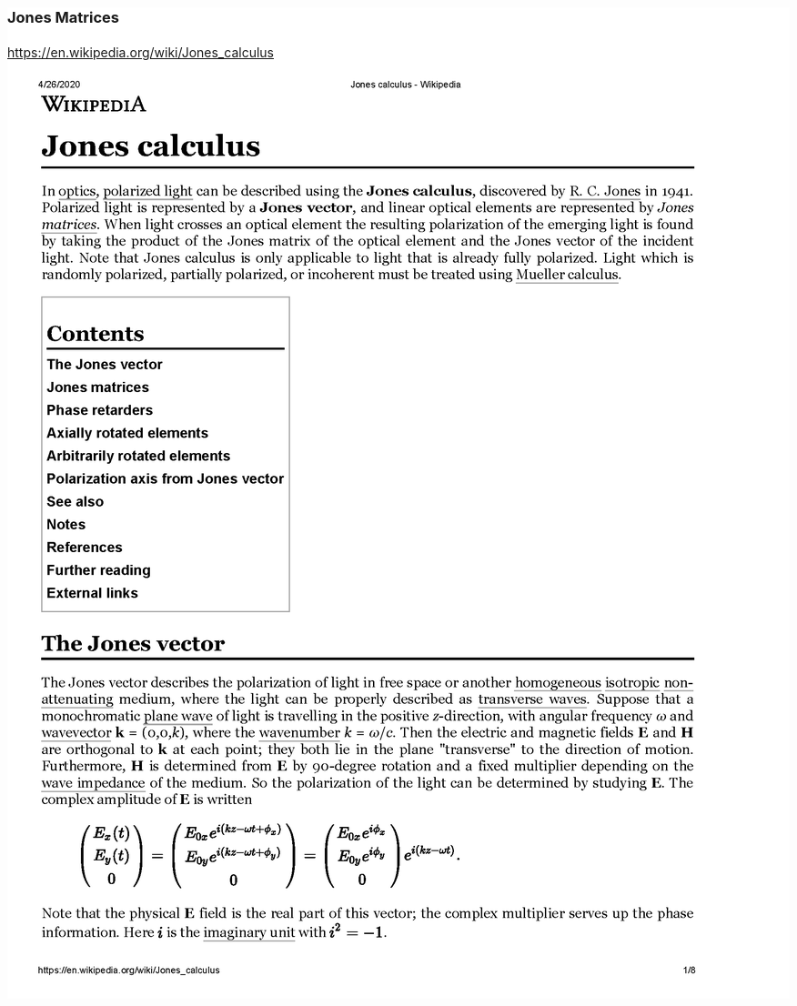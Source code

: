 ### Jones Matrices

https://en.wikipedia.org/wiki/Jones_calculus
![Jones Calculus - Page 1](Articles/JonesCalculus_Page_1.png)